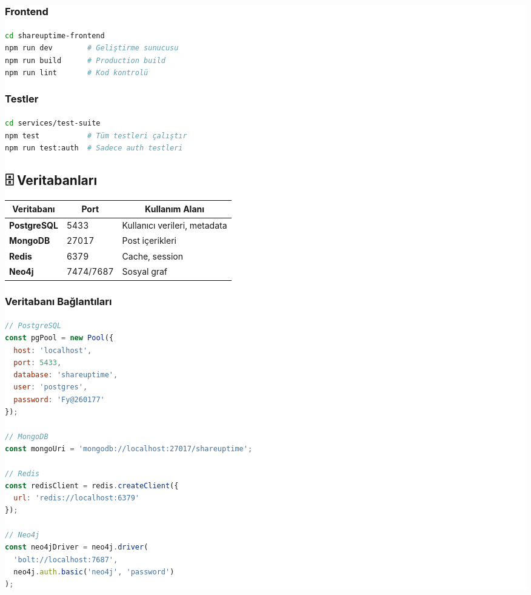 ### Frontend
```bash
cd shareuptime-frontend
npm run dev        # Geliştirme sunucusu
npm run build      # Production build
npm run lint       # Kod kontrolü
```

### Testler
```bash
cd services/test-suite
npm test           # Tüm testleri çalıştır
npm run test:auth  # Sadece auth testleri
```

## 🗄️ Veritabanları

| Veritabanı | Port | Kullanım Alanı |
|------------|------|----------------|
| **PostgreSQL** | 5433 | Kullanıcı verileri, metadata |
| **MongoDB** | 27017 | Post içerikleri |
| **Redis** | 6379 | Cache, session |
| **Neo4j** | 7474/7687 | Sosyal graf |

### Veritabanı Bağlantıları
```javascript
// PostgreSQL
const pgPool = new Pool({
  host: 'localhost',
  port: 5433,
  database: 'shareuptime',
  user: 'postgres',
  password: 'Fy@260177'
});

// MongoDB
const mongoUri = 'mongodb://localhost:27017/shareuptime';

// Redis
const redisClient = redis.createClient({
  url: 'redis://localhost:6379'
});

// Neo4j
const neo4jDriver = neo4j.driver(
  'bolt://localhost:7687',
  neo4j.auth.basic('neo4j', 'password')
);
```
